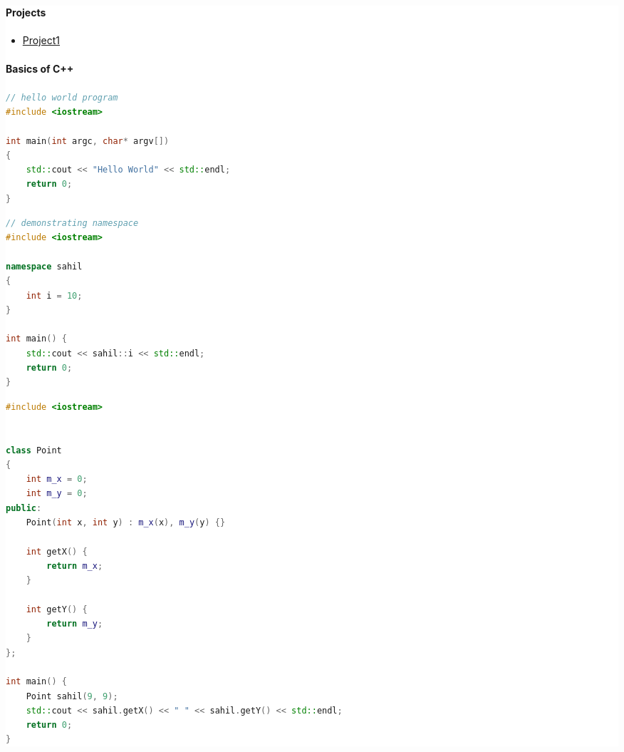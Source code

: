 #### Projects

- [Project1](./project1/README.md)

#### Basics of C++

```cpp
// hello world program
#include <iostream>

int main(int argc, char* argv[])
{
    std::cout << "Hello World" << std::endl;
    return 0;
}
```

```cpp
// demonstrating namespace
#include <iostream>

namespace sahil
{
    int i = 10;
}

int main() {
    std::cout << sahil::i << std::endl;
    return 0;
}
```

```cpp
#include <iostream>


class Point
{
    int m_x = 0;
    int m_y = 0;
public:
    Point(int x, int y) : m_x(x), m_y(y) {}

    int getX() {
        return m_x;
    }

    int getY() {
        return m_y;
    }
};

int main() {
    Point sahil(9, 9);
    std::cout << sahil.getX() << " " << sahil.getY() << std::endl;
    return 0;
}
```
